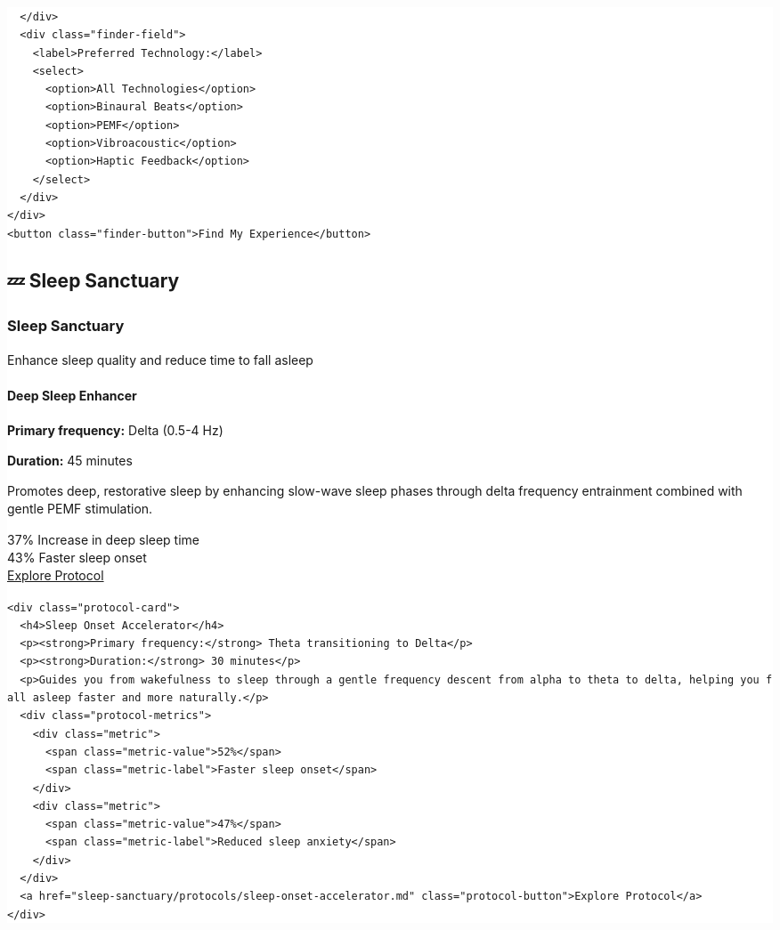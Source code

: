       </div>
      <div class="finder-field">
        <label>Preferred Technology:</label>
        <select>
          <option>All Technologies</option>
          <option>Binaural Beats</option>
          <option>PEMF</option>
          <option>Vibroacoustic</option>
          <option>Haptic Feedback</option>
        </select>
      </div>
    </div>
    <button class="finder-button">Find My Experience</button>
  </div>
</div>

## 💤 Sleep Sanctuary

<div class="category-preview">
  <div class="category-header">
    <h3>Sleep Sanctuary</h3>
    <p>Enhance sleep quality and reduce time to fall asleep</p>
  </div>
  
  <div class="protocol-cards">
    <div class="protocol-card">
      <h4>Deep Sleep Enhancer</h4>
      <p><strong>Primary frequency:</strong> Delta (0.5-4 Hz)</p>
      <p><strong>Duration:</strong> 45 minutes</p>
      <p>Promotes deep, restorative sleep by enhancing slow-wave sleep phases through delta frequency entrainment combined with gentle PEMF stimulation.</p>
      <div class="protocol-metrics">
        <div class="metric">
          <span class="metric-value">37%</span>
          <span class="metric-label">Increase in deep sleep time</span>
        </div>
        <div class="metric">
          <span class="metric-value">43%</span>
          <span class="metric-label">Faster sleep onset</span>
        </div>
      </div>
      <a href="sleep-sanctuary/protocols/deep-sleep-enhancer.md" class="protocol-button">Explore Protocol</a>
    </div>
    
    <div class="protocol-card">
      <h4>Sleep Onset Accelerator</h4>
      <p><strong>Primary frequency:</strong> Theta transitioning to Delta</p>
      <p><strong>Duration:</strong> 30 minutes</p>
      <p>Guides you from wakefulness to sleep through a gentle frequency descent from alpha to theta to delta, helping you fall asleep faster and more naturally.</p>
      <div class="protocol-metrics">
        <div class="metric">
          <span class="metric-value">52%</span>
          <span class="metric-label">Faster sleep onset</span>
        </div>
        <div class="metric">
          <span class="metric-value">47%</span>
          <span class="metric-label">Reduced sleep anxiety</span>
        </div>
      </div>
      <a href="sleep-sanctuary/protocols/sleep-onset-accelerator.md" class="protocol-button">Explore Protocol</a>
    </div>